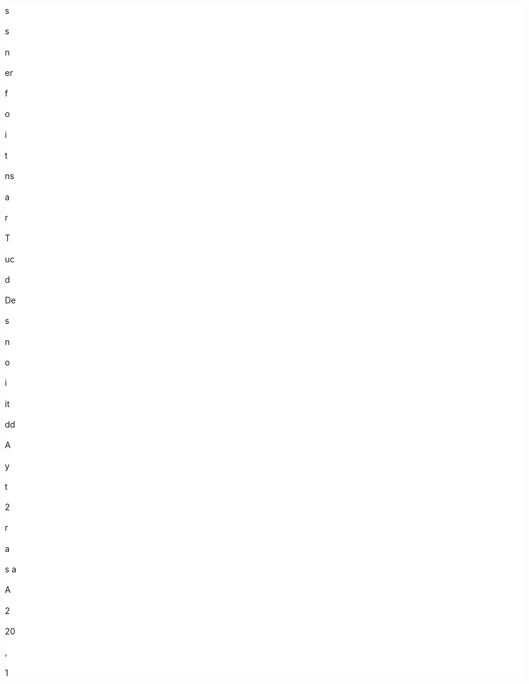 s

s

n

er

f

o

i

t

ns

a

r

T

uc

d

De

s

n

o

i

it

dd

A

y

t

2

r

a

s a

A

2

20

,

1
